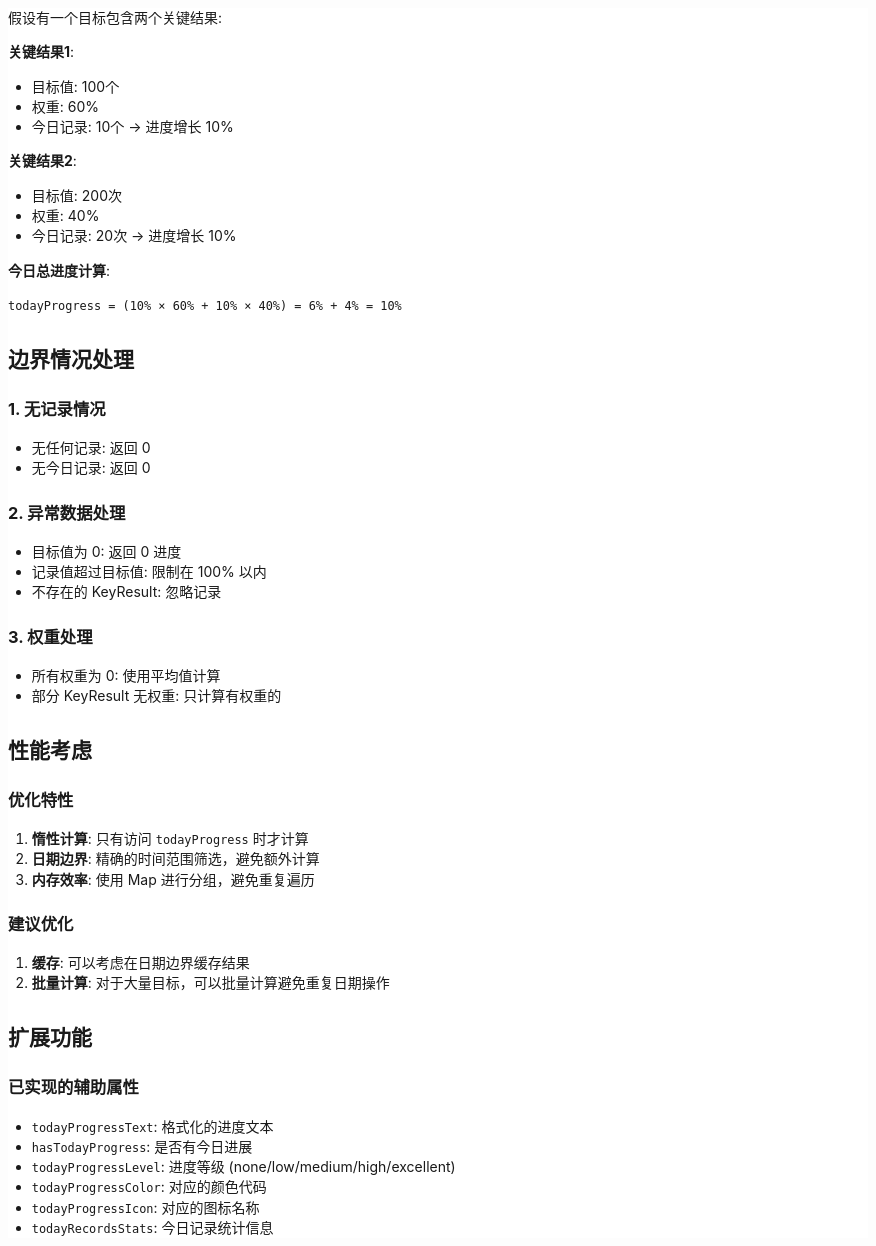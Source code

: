 假设有一个目标包含两个关键结果:

**关键结果1**: 
- 目标值: 100个
- 权重: 60%
- 今日记录: 10个 → 进度增长 10%

**关键结果2**:
- 目标值: 200次  
- 权重: 40%
- 今日记录: 20次 → 进度增长 10%

**今日总进度计算**:
```
todayProgress = (10% × 60% + 10% × 40%) = 6% + 4% = 10%
```

## 边界情况处理

### 1. 无记录情况
- 无任何记录: 返回 0
- 无今日记录: 返回 0

### 2. 异常数据处理
- 目标值为 0: 返回 0 进度
- 记录值超过目标值: 限制在 100% 以内
- 不存在的 KeyResult: 忽略记录

### 3. 权重处理
- 所有权重为 0: 使用平均值计算
- 部分 KeyResult 无权重: 只计算有权重的

## 性能考虑

### 优化特性

1. **惰性计算**: 只有访问 `todayProgress` 时才计算
2. **日期边界**: 精确的时间范围筛选，避免额外计算
3. **内存效率**: 使用 Map 进行分组，避免重复遍历

### 建议优化

1. **缓存**: 可以考虑在日期边界缓存结果
2. **批量计算**: 对于大量目标，可以批量计算避免重复日期操作

## 扩展功能

### 已实现的辅助属性

- `todayProgressText`: 格式化的进度文本
- `hasTodayProgress`: 是否有今日进展
- `todayProgressLevel`: 进度等级 (none/low/medium/high/excellent)
- `todayProgressColor`: 对应的颜色代码
- `todayProgressIcon`: 对应的图标名称
- `todayRecordsStats`: 今日记录统计信息
